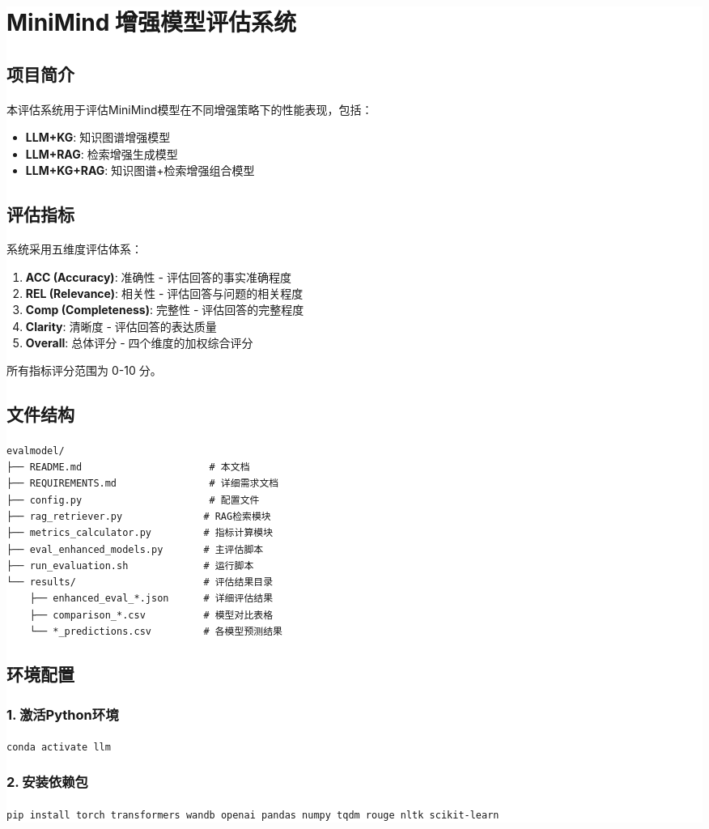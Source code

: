 # MiniMind 增强模型评估系统

## 项目简介

本评估系统用于评估MiniMind模型在不同增强策略下的性能表现，包括：
- **LLM+KG**: 知识图谱增强模型
- **LLM+RAG**: 检索增强生成模型
- **LLM+KG+RAG**: 知识图谱+检索增强组合模型

## 评估指标

系统采用五维度评估体系：

1. **ACC (Accuracy)**: 准确性 - 评估回答的事实准确程度
2. **REL (Relevance)**: 相关性 - 评估回答与问题的相关程度
3. **Comp (Completeness)**: 完整性 - 评估回答的完整程度
4. **Clarity**: 清晰度 - 评估回答的表达质量
5. **Overall**: 总体评分 - 四个维度的加权综合评分

所有指标评分范围为 0-10 分。

## 文件结构

```
evalmodel/
├── README.md                      # 本文档
├── REQUIREMENTS.md                # 详细需求文档
├── config.py                      # 配置文件
├── rag_retriever.py              # RAG检索模块
├── metrics_calculator.py         # 指标计算模块
├── eval_enhanced_models.py       # 主评估脚本
├── run_evaluation.sh             # 运行脚本
└── results/                      # 评估结果目录
    ├── enhanced_eval_*.json      # 详细评估结果
    ├── comparison_*.csv          # 模型对比表格
    └── *_predictions.csv         # 各模型预测结果
```

## 环境配置

### 1. 激活Python环境

```bash
conda activate llm
```

### 2. 安装依赖包

```bash
pip install torch transformers wandb openai pandas numpy tqdm rouge nltk scikit-learn
```
